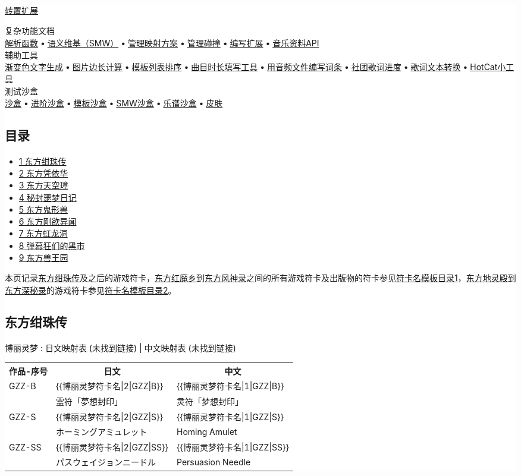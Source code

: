 <a href="./帮助-转置扩展.md" title="帮助:转置扩展">转置扩展</a></div></td></tr><tr><td></td></tr><tr><td class="navbox-group" style=";;"><div>复杂功能文档</div></td><td style=";;" class="navbox-list navbox-even"><div><a href="./帮助-解析函数.md" title="帮助:解析函数">解析函数</a> &#8226; <a href="./帮助-SMW.md" title="帮助:SMW">语义维基（SMW）</a> &#8226; <a href="./帮助-管理映射方案.md" title="帮助:管理映射方案">管理映射方案</a> &#8226; <a href="./帮助-管理碰撞.md" title="帮助:管理碰撞">管理碰撞</a> &#8226; <a href="./帮助-编写扩展.md" title="帮助:编写扩展">编写扩展</a> &#8226; <a href="./帮助-音乐资料API.md" title="帮助:音乐资料API">音乐资料API</a></div></td></tr></tbody></table><div></div></td></tr><tr><td></td></tr><tr><td class="navbox-group" style=";;">辅助工具</td><td style=";;" class="navbox-list navbox-even"><div><span class="plainlinks"><a rel="nofollow" class="external text" href="https://tool.thwiki.cc/textcolor">渐变色文字生成</a> &#8226; <a rel="nofollow" class="external text" href="https://tool.thwiki.cc/calline">图片边长计算</a> &#8226; <a rel="nofollow" class="external text" href="https://tool.thwiki.cc/sort">模板列表排序</a> &#8226; <a rel="nofollow" class="external text" href="https://tool.thwiki.cc/tracks">曲目时长填写工具</a> &#8226; <a rel="nofollow" class="external text" href="https://tool.thwiki.cc/tags/">用音频文件编写词条</a> &#8226; <a rel="nofollow" class="external text" href="https://tool.thwiki.cc/circlelyrics">社团歌词进度</a> &#8226; <a rel="nofollow" class="external text" href="https://tool.thwiki.cc/lrctowiki">歌词文本转换</a></span> &#8226; <a href="./帮助-Gadget-HotCat.md" title="帮助:Gadget-HotCat">HotCat小工具</a></div></td></tr><tr><td></td></tr><tr><td class="navbox-group" style=";;">测试沙盒</td><td style=";;" class="navbox-list navbox-odd"><div><a href="/%E6%B2%99%E7%9B%92" title="沙盒">沙盒</a> &#8226; <a href="./沙盒-高级功能.md" title="沙盒/高级功能">进阶沙盒</a> &#8226; <a href="./模板-沙盒.md" title="模板:沙盒">模板沙盒‎</a> &#8226; <a href="./沙盒-SMW.md" title="沙盒/SMW">SMW‎沙盒‎</a> &#8226; <a href="./沙盒-乐谱.md" title="沙盒/乐谱">乐谱沙盒‎</a> &#8226; <a href="./帮助-皮肤.md" title="帮助:皮肤">皮肤‎‎</a></div></td></tr></tbody></table></td></tr></tbody></table>



## 目录

- [1 东方绀珠传](#东方绀珠传)
- [2 东方凭依华](#东方凭依华)
- [3 东方天空璋](#东方天空璋)
- [4 秘封噩梦日记](#秘封噩梦日记)
- [5 东方鬼形兽](#东方鬼形兽)
- [6 东方刚欲异闻](#东方刚欲异闻)
- [7 东方虹龙洞](#东方虹龙洞)
- [8 弹幕狂们的黑市](#弹幕狂们的黑市)
- [9 东方兽王园](#东方兽王园)




  
本页记录[东方绀珠传](./东方绀珠传.md)及之后的游戏符卡，[东方红魔乡](./东方红魔乡.md)到[东方风神录](./东方风神录.md)之间的所有游戏符卡及出版物的符卡参见[符卡名模板目录1](./符卡名模板目录1.md)，[东方地灵殿](./东方地灵殿.md)到[东方深秘录](./东方深秘录.md)的游戏符卡参见[符卡名模板目录2](./符卡名模板目录2.md)。
  


## 东方绀珠传
博丽灵梦
: 日文映射表 (未找到链接) | 中文映射表 (未找到链接)


<table><tbody><tr><th align="center">作品-序号</th><th align="center">日文</th><th align="center">中文</th></tr><tr><td class="dblselect" rowspan="2">GZZ-B</td><td class="dblselect">&#123;&#123;博丽灵梦符卡名|2|GZZ|B&#125;&#125;</td><td class="dblselect">&#123;&#123;博丽灵梦符卡名|1|GZZ|B&#125;&#125;</td></tr><tr><td class="dblselect">霊符「夢想封印」</td><td class="dblselect">灵符「梦想封印」</td></tr><tr><td class="dblselect" rowspan="2">GZZ-S</td><td class="dblselect">&#123;&#123;博丽灵梦符卡名|2|GZZ|S&#125;&#125;</td><td class="dblselect">&#123;&#123;博丽灵梦符卡名|1|GZZ|S&#125;&#125;</td></tr><tr><td class="dblselect">ホーミングアミュレット</td><td class="dblselect">Homing Amulet</td></tr><tr><td class="dblselect" rowspan="2">GZZ-SS</td><td class="dblselect">&#123;&#123;博丽灵梦符卡名|2|GZZ|SS&#125;&#125;</td><td class="dblselect">&#123;&#123;博丽灵梦符卡名|1|GZZ|SS&#125;&#125;</td></tr><tr><td class="dblselect">パスウェイジョンニードル</td><td class="dblselect">Persuasion Needle</td></tr>
</tbody></table>
